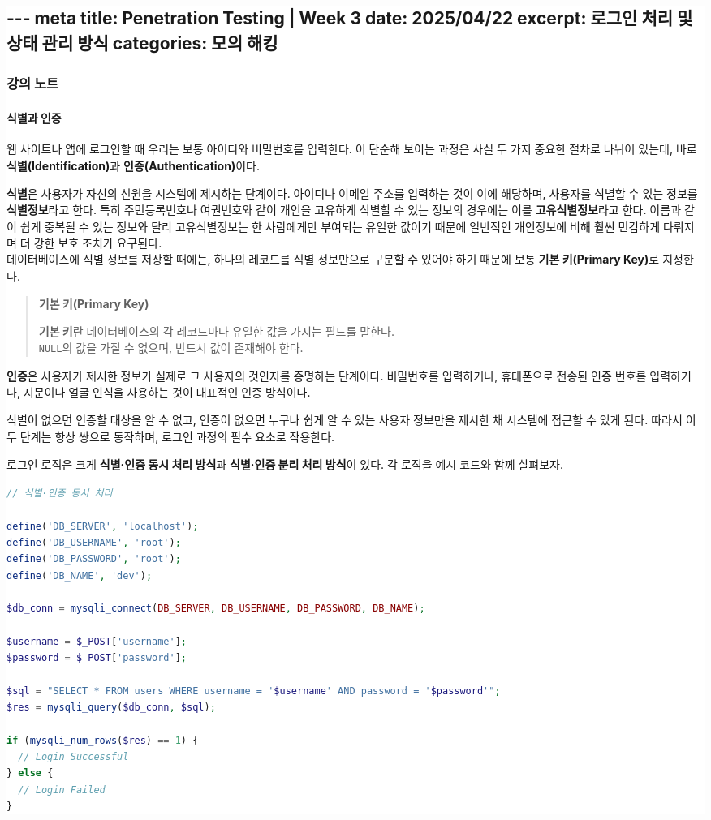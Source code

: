 --- meta
title: Penetration Testing | Week 3
date: 2025/04/22
excerpt: 로그인 처리 및 상태 관리 방식
categories: 모의 해킹
---

### 강의 노트

#### 식별과 인증

웹 사이트나 앱에 로그인할 때 우리는 보통 아이디와 비밀번호를 입력한다. 이 단순해 보이는 과정은 사실 두 가지 중요한 절차로 나뉘어 있는데, 바로 <strong>식별(Identification)</strong>과 <strong>인증(Authentication)</strong>이다.

**식별**은 사용자가 자신의 신원을 시스템에 제시하는 단계이다. 아이디나 이메일 주소를 입력하는 것이 이에 해당하며, 사용자를 식별할 수 있는 정보를 **식별정보**라고 한다. 특히 주민등록번호나 여권번호와 같이 개인을 고유하게 식별할 수 있는 정보의 경우에는 이를 **고유식별정보**라고 한다. 이름과 같이 쉽게 중복될 수 있는 정보와 달리 고유식별정보는 한 사람에게만 부여되는 유일한 값이기 때문에 일반적인 개인정보에 비해 훨씬 민감하게 다뤄지며 더 강한 보호 조치가 요구된다.  
데이터베이스에 식별 정보를 저장할 때에는, 하나의 레코드를 식별 정보만으로 구분할 수 있어야 하기 때문에 보통 <strong>기본 키(Primary Key)</strong>로 지정한다.

> <strong>기본 키(Primary Key)</strong>
>
> **기본 키**란 데이터베이스의 각 레코드마다 유일한 값을 가지는 필드를 말한다.  
> `NULL`의 값을 가질 수 없으며, 반드시 값이 존재해야 한다.

**인증**은 사용자가 제시한 정보가 실제로 그 사용자의 것인지를 증명하는 단계이다. 비밀번호를 입력하거나, 휴대폰으로 전송된 인증 번호를 입력하거나, 지문이나 얼굴 인식을 사용하는 것이 대표적인 인증 방식이다.

식별이 없으면 인증할 대상을 알 수 없고, 인증이 없으면 누구나 쉽게 알 수 있는 사용자 정보만을 제시한 채 시스템에 접근할 수 있게 된다. 따라서 이 두 단계는 항상 쌍으로 동작하며, 로그인 과정의 필수 요소로 작용한다.

로그인 로직은 크게 **식별·인증 동시 처리 방식**과 **식별·인증 분리 처리 방식**이 있다. 각 로직을 예시 코드와 함께 살펴보자.

<style>
  .hljs-subst {
    color: #e36209;
  }
</style>

```php
// 식별·인증 동시 처리

define('DB_SERVER', 'localhost');
define('DB_USERNAME', 'root');
define('DB_PASSWORD', 'root');
define('DB_NAME', 'dev');

$db_conn = mysqli_connect(DB_SERVER, DB_USERNAME, DB_PASSWORD, DB_NAME);

$username = $_POST['username'];
$password = $_POST['password'];

$sql = "SELECT * FROM users WHERE username = '$username' AND password = '$password'";
$res = mysqli_query($db_conn, $sql);

if (mysqli_num_rows($res) == 1) {
  // Login Successful
} else {
  // Login Failed
}
```
